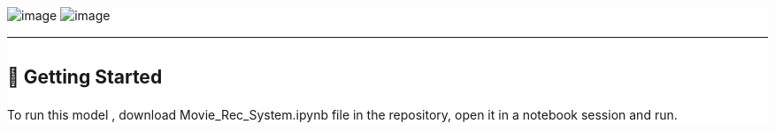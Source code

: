 
<img width="1099" height="1012" alt="image" src="https://github.com/user-attachments/assets/094c19fc-8064-42c7-9719-911d4ef9f9e3" />


<img width="2014" height="711" alt="image" src="https://github.com/user-attachments/assets/cbf568f9-58e5-4dad-ba37-9f24d98484e5" />

---

## 🚀 Getting Started

To run this model , download Movie_Rec_System.ipynb file in the repository, open it in a notebook session and run.


